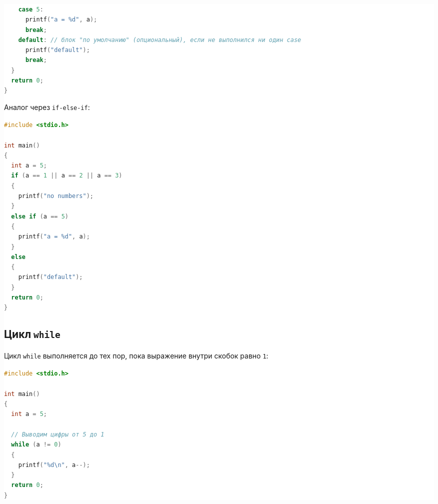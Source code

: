 ```c
    case 5:
      printf("a = %d", a);
      break;
    default: // блок "по умолчанию" (опциональный), если не выполнился ни один case
      printf("default");
      break;
  }
  return 0;
}
```

Аналог через `if-else-if`:

```c
#include <stdio.h>

int main()
{
  int a = 5;
  if (a == 1 || a == 2 || a == 3)
  {
    printf("no numbers");
  }
  else if (a == 5)
  {
    printf("a = %d", a);
  }
  else
  {
    printf("default");
  }
  return 0;
}
```

## Цикл `while`

Цикл `while` выполняется до тех пор, пока выражение внутри скобок равно `1`:

```c
#include <stdio.h>

int main()
{
  int a = 5;
  
  // Выводим цифры от 5 до 1
  while (a != 0)
  {
    printf("%d\n", a--);
  }
  return 0;
}
```
